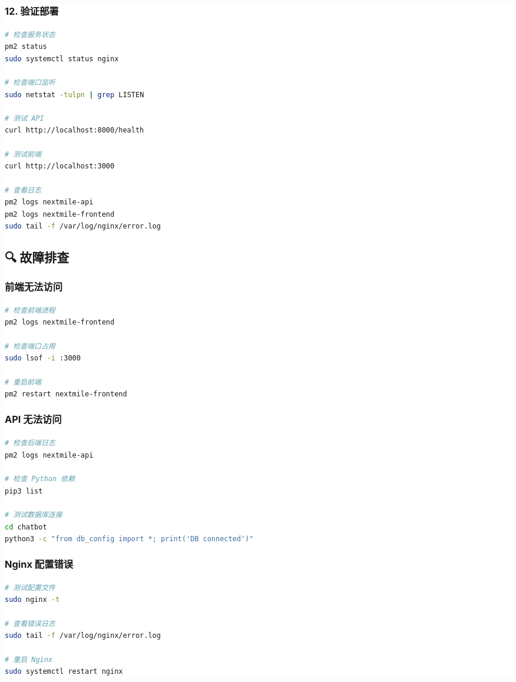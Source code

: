 ### 12. 验证部署

```bash
# 检查服务状态
pm2 status
sudo systemctl status nginx

# 检查端口监听
sudo netstat -tulpn | grep LISTEN

# 测试 API
curl http://localhost:8000/health

# 测试前端
curl http://localhost:3000

# 查看日志
pm2 logs nextmile-api
pm2 logs nextmile-frontend
sudo tail -f /var/log/nginx/error.log
```

## 🔍 故障排查

### 前端无法访问
```bash
# 检查前端进程
pm2 logs nextmile-frontend

# 检查端口占用
sudo lsof -i :3000

# 重启前端
pm2 restart nextmile-frontend
```

### API 无法访问
```bash
# 检查后端日志
pm2 logs nextmile-api

# 检查 Python 依赖
pip3 list

# 测试数据库连接
cd chatbot
python3 -c "from db_config import *; print('DB connected')"
```

### Nginx 配置错误
```bash
# 测试配置文件
sudo nginx -t

# 查看错误日志
sudo tail -f /var/log/nginx/error.log

# 重启 Nginx
sudo systemctl restart nginx
```
